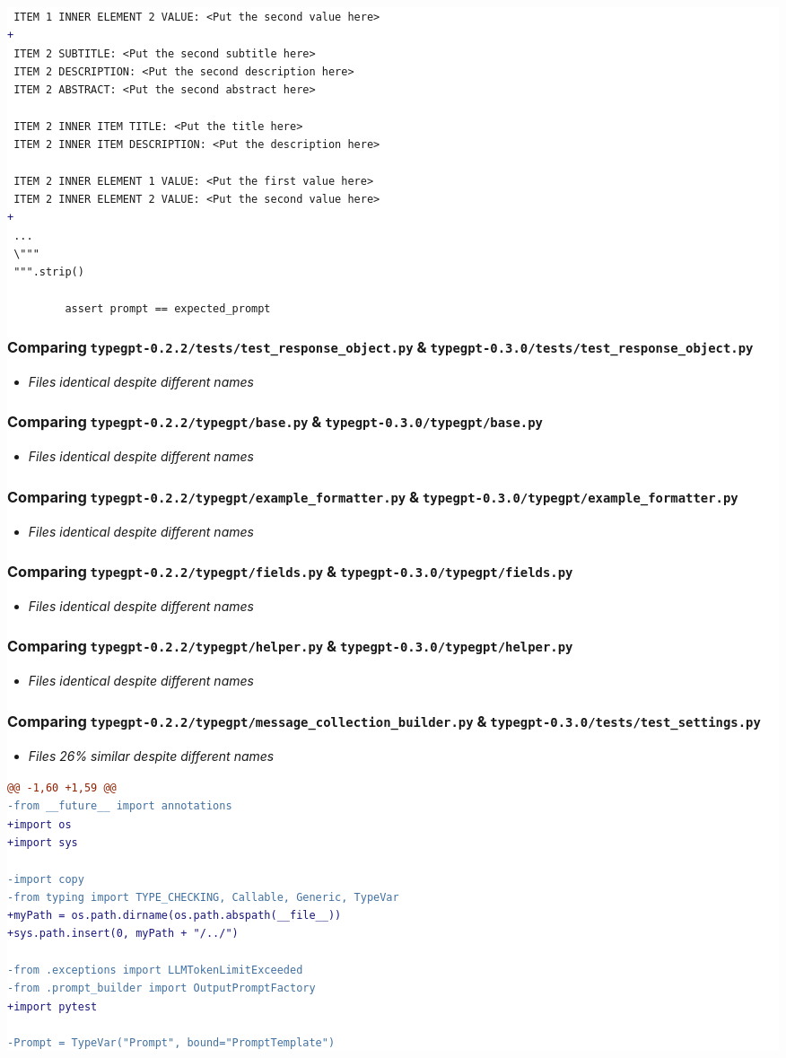 ```diff
 ITEM 1 INNER ELEMENT 2 VALUE: <Put the second value here>
+
 ITEM 2 SUBTITLE: <Put the second subtitle here>
 ITEM 2 DESCRIPTION: <Put the second description here>
 ITEM 2 ABSTRACT: <Put the second abstract here>
 
 ITEM 2 INNER ITEM TITLE: <Put the title here>
 ITEM 2 INNER ITEM DESCRIPTION: <Put the description here>
 
 ITEM 2 INNER ELEMENT 1 VALUE: <Put the first value here>
 ITEM 2 INNER ELEMENT 2 VALUE: <Put the second value here>
+
 ...
 \"""
 """.strip()
 
         assert prompt == expected_prompt
```

### Comparing `typegpt-0.2.2/tests/test_response_object.py` & `typegpt-0.3.0/tests/test_response_object.py`

 * *Files identical despite different names*

### Comparing `typegpt-0.2.2/typegpt/base.py` & `typegpt-0.3.0/typegpt/base.py`

 * *Files identical despite different names*

### Comparing `typegpt-0.2.2/typegpt/example_formatter.py` & `typegpt-0.3.0/typegpt/example_formatter.py`

 * *Files identical despite different names*

### Comparing `typegpt-0.2.2/typegpt/fields.py` & `typegpt-0.3.0/typegpt/fields.py`

 * *Files identical despite different names*

### Comparing `typegpt-0.2.2/typegpt/helper.py` & `typegpt-0.3.0/typegpt/helper.py`

 * *Files identical despite different names*

### Comparing `typegpt-0.2.2/typegpt/message_collection_builder.py` & `typegpt-0.3.0/tests/test_settings.py`

 * *Files 26% similar despite different names*

```diff
@@ -1,60 +1,59 @@
-from __future__ import annotations
+import os
+import sys
 
-import copy
-from typing import TYPE_CHECKING, Callable, Generic, TypeVar
+myPath = os.path.dirname(os.path.abspath(__file__))
+sys.path.insert(0, myPath + "/../")
 
-from .exceptions import LLMTokenLimitExceeded
-from .prompt_builder import OutputPromptFactory
+import pytest
 
-Prompt = TypeVar("Prompt", bound="PromptTemplate")
```